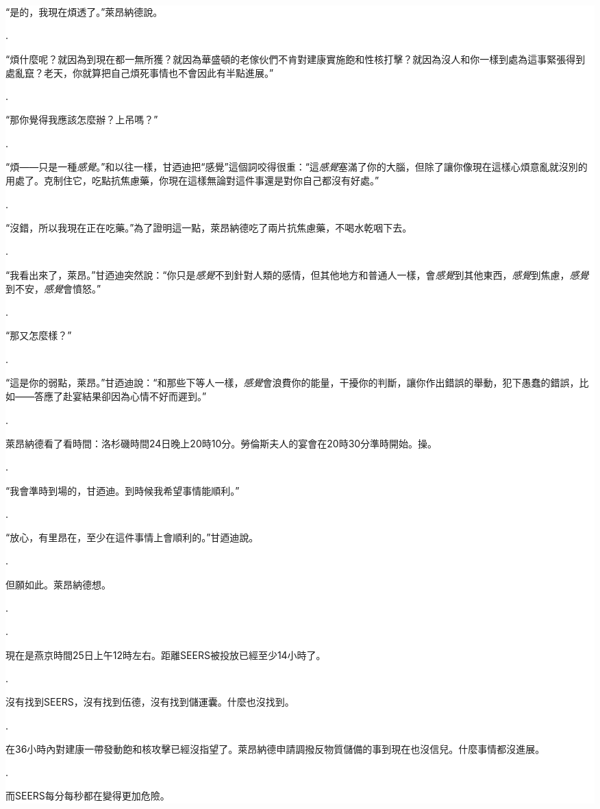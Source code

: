 “是的，我現在煩透了。”萊昂納德說。

.

“煩什麼呢？就因為到現在都一無所獲？就因為華盛頓的老傢伙們不肯對建康實施飽和性核打擊？就因為沒人和你一樣到處為這事緊張得到處亂竄？老天，你就算把自己煩死事情也不會因此有半點進展。”

.

“那你覺得我應該怎麼辦？上吊嗎？”

.

“煩——只是一種*感覺*。”和以往一樣，甘迺迪把“感覺”這個詞咬得很重：“這*感覺*塞滿了你的大腦，但除了讓你像現在這樣心煩意亂就沒別的用處了。克制住它，吃點抗焦慮藥，你現在這樣無論對這件事還是對你自己都沒有好處。”

.

“沒錯，所以我現在正在吃藥。”為了證明這一點，萊昂納德吃了兩片抗焦慮藥，不喝水乾咽下去。

.

“我看出來了，萊昂。”甘迺迪突然說：“你只是*感覺*不到針對人類的感情，但其他地方和普通人一樣，會*感覺*到其他東西，*感覺*到焦慮，*感覺*到不安，*感覺*會憤怒。”

.

“那又怎麼樣？”

.

“這是你的弱點，萊昂。”甘迺迪說：“和那些下等人一樣，*感覺*會浪費你的能量，干擾你的判斷，讓你作出錯誤的舉動，犯下愚蠢的錯誤，比如——答應了赴宴結果卻因為心情不好而遲到。”

.

萊昂納德看了看時間：洛杉磯時間24日晚上20時10分。勞倫斯夫人的宴會在20時30分準時開始。操。

.

“我會準時到場的，甘迺迪。到時候我希望事情能順利。”

.

“放心，有里昂在，至少在這件事情上會順利的。”甘迺迪說。

.

但願如此。萊昂納德想。

.



.

現在是燕京時間25日上午12時左右。距離SEERS被投放已經至少14小時了。

.

沒有找到SEERS，沒有找到伍德，沒有找到儲運囊。什麼也沒找到。

.

在36小時內對建康一帶發動飽和核攻擊已經沒指望了。萊昂納德申請調撥反物質儲備的事到現在也沒信兒。什麼事情都沒進展。

.

而SEERS每分每秒都在變得更加危險。
